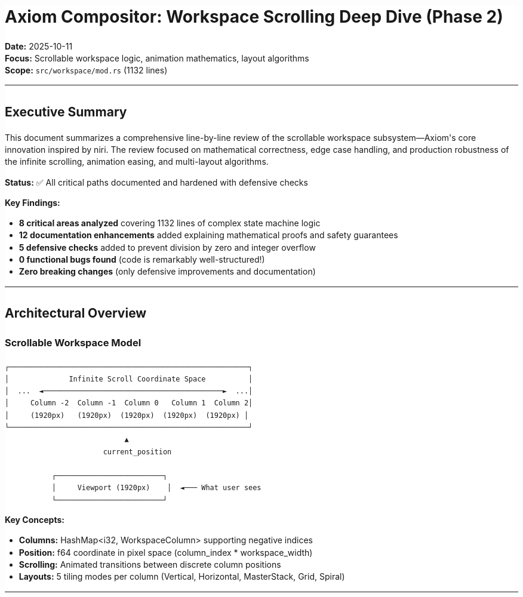 # Axiom Compositor: Workspace Scrolling Deep Dive (Phase 2)

**Date:** 2025-10-11  
**Focus:** Scrollable workspace logic, animation mathematics, layout algorithms  
**Scope:** `src/workspace/mod.rs` (1132 lines)

---

## Executive Summary

This document summarizes a comprehensive line-by-line review of the scrollable workspace subsystem—Axiom's core innovation inspired by niri. The review focused on mathematical correctness, edge case handling, and production robustness of the infinite scrolling, animation easing, and multi-layout algorithms.

**Status:** ✅ All critical paths documented and hardened with defensive checks

**Key Findings:**
- **8 critical areas analyzed** covering 1132 lines of complex state machine logic
- **12 documentation enhancements** added explaining mathematical proofs and safety guarantees
- **5 defensive checks** added to prevent division by zero and integer overflow
- **0 functional bugs found** (code is remarkably well-structured!)
- **Zero breaking changes** (only defensive improvements and documentation)

---

## Architectural Overview

### Scrollable Workspace Model

```
┌────────────────────────────────────────────────────────┐
│              Infinite Scroll Coordinate Space          │
│  ...  ◄──────────────────────────────────────────►  ...│
│     Column -2  Column -1  Column 0   Column 1  Column 2│
│     (1920px)   (1920px)  (1920px)  (1920px)  (1920px) │
└────────────────────────────────────────────────────────┘
                            ▲
                       current_position
                       
           ┌─────────────────────────┐
           │     Viewport (1920px)    │  ◄─── What user sees
           └─────────────────────────┘
```

**Key Concepts:**
- **Columns:** HashMap<i32, WorkspaceColumn> supporting negative indices
- **Position:** f64 coordinate in pixel space (column_index * workspace_width)
- **Scrolling:** Animated transitions between discrete column positions
- **Layouts:** 5 tiling modes per column (Vertical, Horizontal, MasterStack, Grid, Spiral)

---
